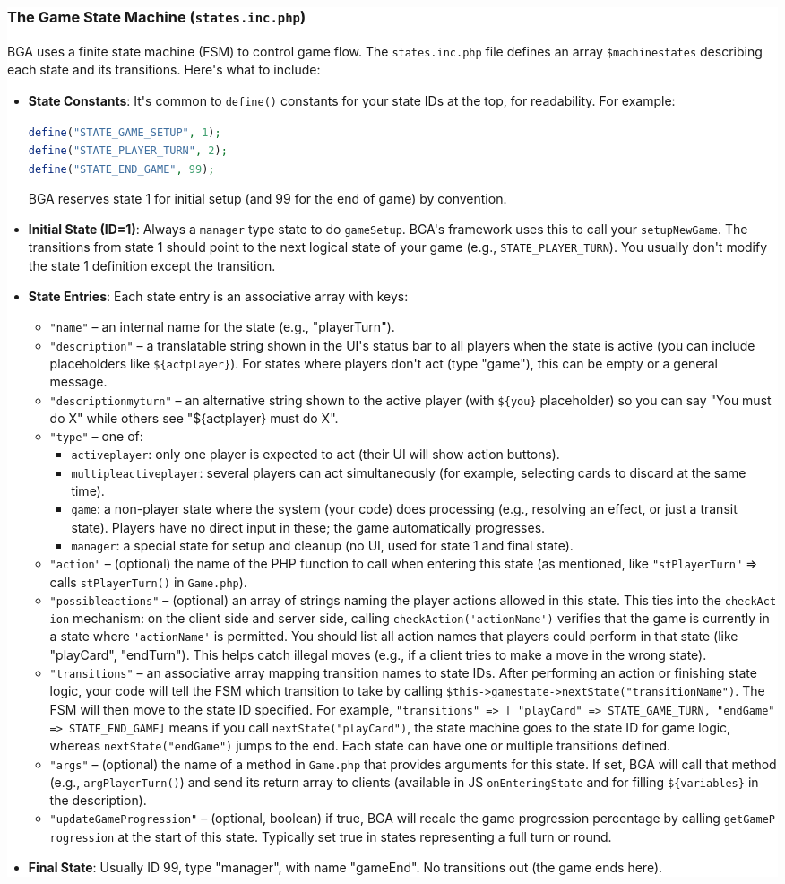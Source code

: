 ### The Game State Machine (`states.inc.php`)

BGA uses a finite state machine (FSM) to control game flow. The `states.inc.php` file defines an array `$machinestates` describing each state and its transitions. Here's what to include:

*   **State Constants**: It's common to `define()` constants for your state IDs at the top, for readability. For example:
    
    ```php
    define("STATE_GAME_SETUP", 1);
    define("STATE_PLAYER_TURN", 2);
    define("STATE_END_GAME", 99);
    ```
    
    BGA reserves state 1 for initial setup (and 99 for the end of game) by convention.
*   **Initial State (ID=1)**: Always a `manager` type state to do `gameSetup`. BGA's framework uses this to call your `setupNewGame`. The transitions from state 1 should point to the next logical state of your game (e.g., `STATE_PLAYER_TURN`). You usually don't modify the state 1 definition except the transition.
*   **State Entries**: Each state entry is an associative array with keys:
    *   `"name"` – an internal name for the state (e.g., "playerTurn").
    *   `"description"` – a translatable string shown in the UI's status bar to all players when the state is active (you can include placeholders like `${actplayer}`). For states where players don't act (type "game"), this can be empty or a general message.
    *   `"descriptionmyturn"` – an alternative string shown to the active player (with `${you}` placeholder) so you can say "You must do X" while others see "${actplayer} must do X".
    *   `"type"` – one of:
        *   `activeplayer`: only one player is expected to act (their UI will show action buttons).
        *   `multipleactiveplayer`: several players can act simultaneously (for example, selecting cards to discard at the same time).
        *   `game`: a non-player state where the system (your code) does processing (e.g., resolving an effect, or just a transit state). Players have no direct input in these; the game automatically progresses.
        *   `manager`: a special state for setup and cleanup (no UI, used for state 1 and final state).
    *   `"action"` – (optional) the name of the PHP function to call when entering this state (as mentioned, like `"stPlayerTurn"` => calls `stPlayerTurn()` in `Game.php`).
    *   `"possibleactions"` – (optional) an array of strings naming the player actions allowed in this state. This ties into the `checkAction` mechanism: on the client side and server side, calling `checkAction('actionName')` verifies that the game is currently in a state where `'actionName'` is permitted. You should list all action names that players could perform in that state (like "playCard", "endTurn"). This helps catch illegal moves (e.g., if a client tries to make a move in the wrong state).
    *   `"transitions"` – an associative array mapping transition names to state IDs. After performing an action or finishing state logic, your code will tell the FSM which transition to take by calling `$this->gamestate->nextState("transitionName")`. The FSM will then move to the state ID specified. For example, `"transitions" => [ "playCard" => STATE_GAME_TURN, "endGame" => STATE_END_GAME]` means if you call `nextState("playCard")`, the state machine goes to the state ID for game logic, whereas `nextState("endGame")` jumps to the end. Each state can have one or multiple transitions defined.
    *   `"args"` – (optional) the name of a method in `Game.php` that provides arguments for this state. If set, BGA will call that method (e.g., `argPlayerTurn()`) and send its return array to clients (available in JS `onEnteringState` and for filling `${variables}` in the description).
    *   `"updateGameProgression"` – (optional, boolean) if true, BGA will recalc the game progression percentage by calling `getGameProgression` at the start of this state. Typically set true in states representing a full turn or round.
*   **Final State**: Usually ID 99, type "manager", with name "gameEnd". No transitions out (the game ends here).
